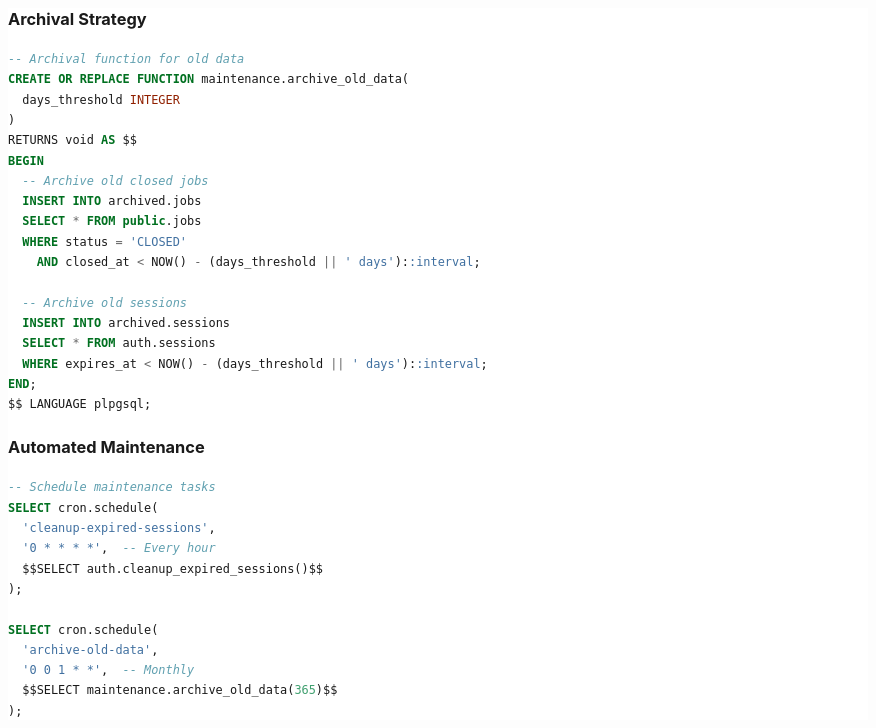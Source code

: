 ### Archival Strategy

```sql
-- Archival function for old data
CREATE OR REPLACE FUNCTION maintenance.archive_old_data(
  days_threshold INTEGER
)
RETURNS void AS $$
BEGIN
  -- Archive old closed jobs
  INSERT INTO archived.jobs
  SELECT * FROM public.jobs
  WHERE status = 'CLOSED'
    AND closed_at < NOW() - (days_threshold || ' days')::interval;

  -- Archive old sessions
  INSERT INTO archived.sessions
  SELECT * FROM auth.sessions
  WHERE expires_at < NOW() - (days_threshold || ' days')::interval;
END;
$$ LANGUAGE plpgsql;
```

### Automated Maintenance

```sql
-- Schedule maintenance tasks
SELECT cron.schedule(
  'cleanup-expired-sessions',
  '0 * * * *',  -- Every hour
  $$SELECT auth.cleanup_expired_sessions()$$
);

SELECT cron.schedule(
  'archive-old-data',
  '0 0 1 * *',  -- Monthly
  $$SELECT maintenance.archive_old_data(365)$$
);
```